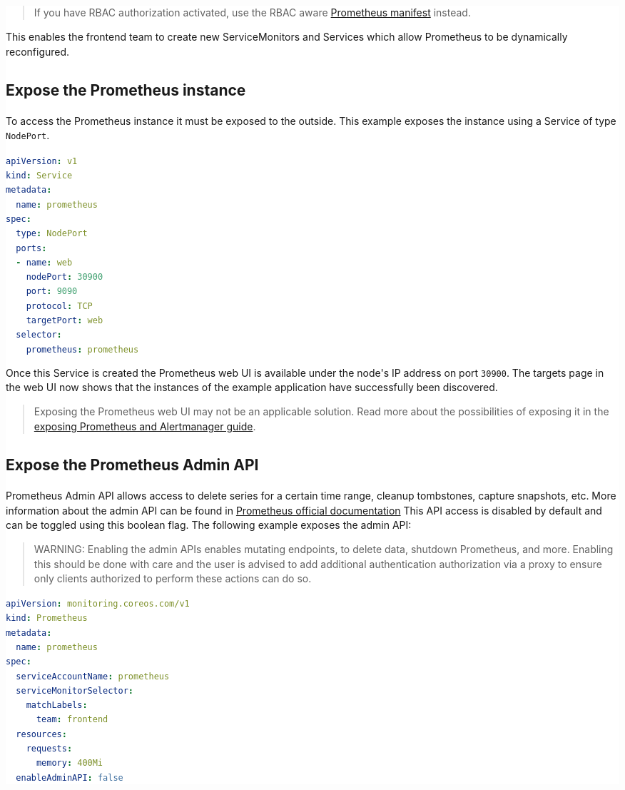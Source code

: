 > If you have RBAC authorization activated, use the RBAC aware [Prometheus manifest][prometheus-manifest] instead.

This enables the frontend team to create new ServiceMonitors and Services which allow Prometheus to be dynamically reconfigured.

## Expose the Prometheus instance

To access the Prometheus instance it must be exposed to the outside. This example exposes the instance using a Service of type `NodePort`.

[embedmd]:# (../../example/user-guides/getting-started/prometheus-service.yaml)
```yaml
apiVersion: v1
kind: Service
metadata:
  name: prometheus
spec:
  type: NodePort
  ports:
  - name: web
    nodePort: 30900
    port: 9090
    protocol: TCP
    targetPort: web
  selector:
    prometheus: prometheus
```

Once this Service is created the Prometheus web UI is available under the node's IP address on port `30900`. The targets page in the web UI now shows that the instances of the example application have successfully been discovered.

> Exposing the Prometheus web UI may not be an applicable solution. Read more about the possibilities of exposing it in the [exposing Prometheus and Alertmanager guide][exposing-prom].

## Expose the Prometheus Admin API

Prometheus Admin API allows access to delete series for a certain time range, cleanup tombstones, capture snapshots, etc. More information about the admin API can be found in [Prometheus official documentation](https://prometheus.io/docs/prometheus/latest/querying/api/#tsdb-admin-apis)
This API access is disabled by default and can be toggled using this boolean flag. The following example exposes the admin API:

> WARNING: Enabling the admin APIs enables mutating endpoints, to delete data,
> shutdown Prometheus, and more. Enabling this should be done with care and the
> user is advised to add additional authentication authorization via a proxy to
> ensure only clients authorized to perform these actions can do so.

[embedmd]:# (../../example/user-guides/getting-started/prometheus.yaml)
```yaml
apiVersion: monitoring.coreos.com/v1
kind: Prometheus
metadata:
  name: prometheus
spec:
  serviceAccountName: prometheus
  serviceMonitorSelector:
    matchLabels:
      team: frontend
  resources:
    requests:
      memory: 400Mi
  enableAdminAPI: false
```


[alerting-guide]: alerting.md
[cluster-monitoring]: cluster-monitoring.md
[design-doc]: ../design.md
[exposing-prom]: exposing-prometheus-and-alertmanager.md
[introducing-operators]: https://coreos.com/blog/introducing-operators.html
[prom-rbac]: ../rbac.md
[prometheus-manifest]: ../../example/rbac/prometheus/prometheus.yaml
[rbac-auth]: https://kubernetes.io/docs/admin/authorization/